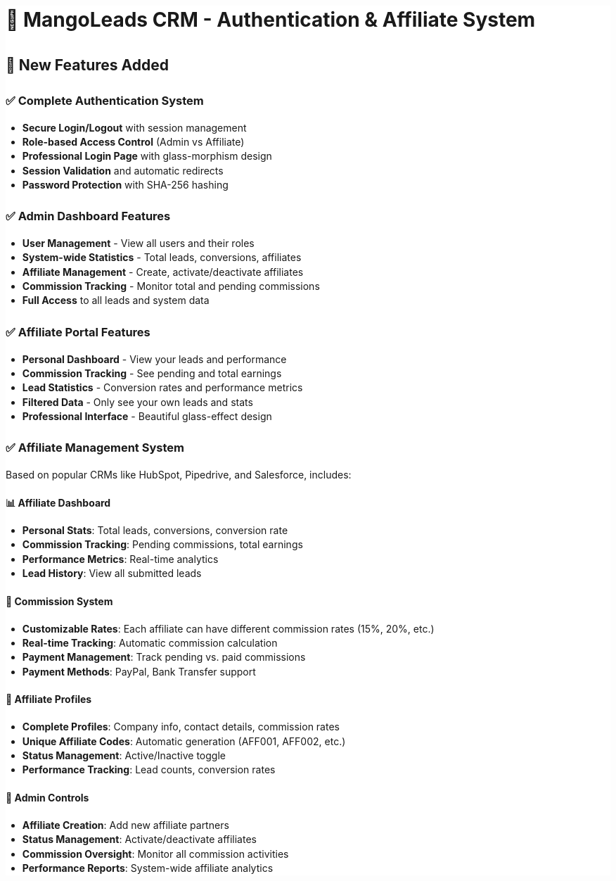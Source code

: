 # 🔐 MangoLeads CRM - Authentication & Affiliate System

## 🚀 New Features Added

### ✅ Complete Authentication System
- **Secure Login/Logout** with session management
- **Role-based Access Control** (Admin vs Affiliate)
- **Professional Login Page** with glass-morphism design
- **Session Validation** and automatic redirects
- **Password Protection** with SHA-256 hashing

### ✅ Admin Dashboard Features
- **User Management** - View all users and their roles
- **System-wide Statistics** - Total leads, conversions, affiliates
- **Affiliate Management** - Create, activate/deactivate affiliates
- **Commission Tracking** - Monitor total and pending commissions
- **Full Access** to all leads and system data

### ✅ Affiliate Portal Features
- **Personal Dashboard** - View your leads and performance
- **Commission Tracking** - See pending and total earnings
- **Lead Statistics** - Conversion rates and performance metrics
- **Filtered Data** - Only see your own leads and stats
- **Professional Interface** - Beautiful glass-effect design

### ✅ Affiliate Management System
Based on popular CRMs like HubSpot, Pipedrive, and Salesforce, includes:

#### 📊 **Affiliate Dashboard**
- **Personal Stats**: Total leads, conversions, conversion rate
- **Commission Tracking**: Pending commissions, total earnings
- **Performance Metrics**: Real-time analytics
- **Lead History**: View all submitted leads

#### 🎯 **Commission System**
- **Customizable Rates**: Each affiliate can have different commission rates (15%, 20%, etc.)
- **Real-time Tracking**: Automatic commission calculation
- **Payment Management**: Track pending vs. paid commissions
- **Payment Methods**: PayPal, Bank Transfer support

#### 👥 **Affiliate Profiles**
- **Complete Profiles**: Company info, contact details, commission rates
- **Unique Affiliate Codes**: Automatic generation (AFF001, AFF002, etc.)
- **Status Management**: Active/Inactive toggle
- **Performance Tracking**: Lead counts, conversion rates

#### 🔧 **Admin Controls**
- **Affiliate Creation**: Add new affiliate partners
- **Status Management**: Activate/deactivate affiliates
- **Commission Oversight**: Monitor all commission activities
- **Performance Reports**: System-wide affiliate analytics
